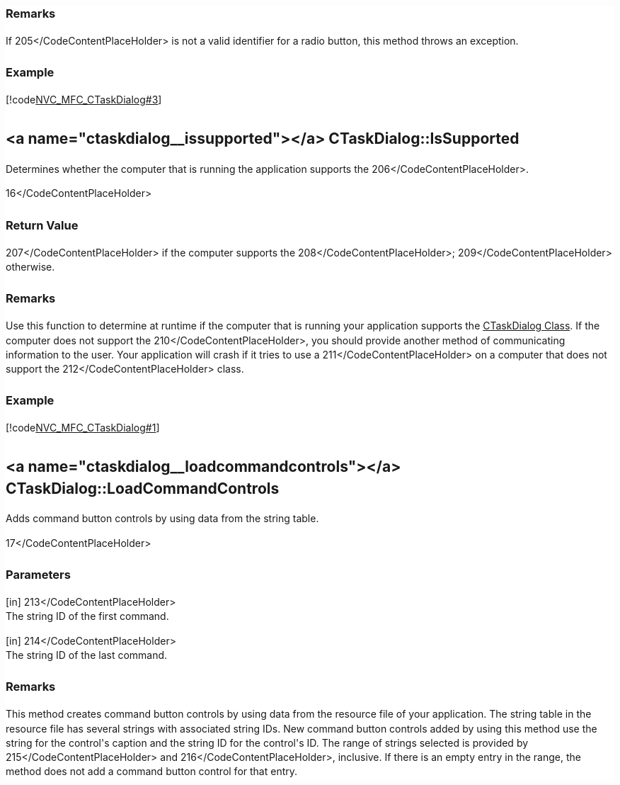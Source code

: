 ### Remarks  
 If <CodeContentPlaceHolder>205\</CodeContentPlaceHolder> is not a valid identifier for a radio button, this method throws an exception.  
  
### Example  
 [!code[NVC_MFC_CTaskDialog#3](../vs140/codesnippet/CPP/ctaskdialog-class_2.cpp)]  
  
##  \<a name="ctaskdialog__issupported">\</a>  CTaskDialog::IsSupported  
 Determines whether the computer that is running the application supports the <CodeContentPlaceHolder>206\</CodeContentPlaceHolder>.  
  
<CodeContentPlaceHolder>16\</CodeContentPlaceHolder>  
### Return Value  
 <CodeContentPlaceHolder>207\</CodeContentPlaceHolder> if the computer supports the <CodeContentPlaceHolder>208\</CodeContentPlaceHolder>; <CodeContentPlaceHolder>209\</CodeContentPlaceHolder> otherwise.  
  
### Remarks  
 Use this function to determine at runtime if the computer that is running your application supports the [CTaskDialog Class](../vs140/ctaskdialog-class.md). If the computer does not support the <CodeContentPlaceHolder>210\</CodeContentPlaceHolder>, you should provide another method of communicating information to the user. Your application will crash if it tries to use a <CodeContentPlaceHolder>211\</CodeContentPlaceHolder> on a computer that does not support the <CodeContentPlaceHolder>212\</CodeContentPlaceHolder> class.  
  
### Example  
 [!code[NVC_MFC_CTaskDialog#1](../vs140/codesnippet/CPP/ctaskdialog-class_5.cpp)]  
  
##  \<a name="ctaskdialog__loadcommandcontrols">\</a>  CTaskDialog::LoadCommandControls  
 Adds command button controls by using data from the string table.  
  
<CodeContentPlaceHolder>17\</CodeContentPlaceHolder>  
### Parameters  
 [in] <CodeContentPlaceHolder>213\</CodeContentPlaceHolder>  
 The string ID of the first command.  
  
 [in] <CodeContentPlaceHolder>214\</CodeContentPlaceHolder>  
 The string ID of the last command.  
  
### Remarks  
 This method creates command button controls by using data from the resource file of your application. The string table in the resource file has several strings with associated string IDs. New command button controls added by using this method use the string for the control's caption and the string ID for the control's ID. The range of strings selected is provided by <CodeContentPlaceHolder>215\</CodeContentPlaceHolder> and <CodeContentPlaceHolder>216\</CodeContentPlaceHolder>, inclusive. If there is an empty entry in the range, the method does not add a command button control for that entry.  
  